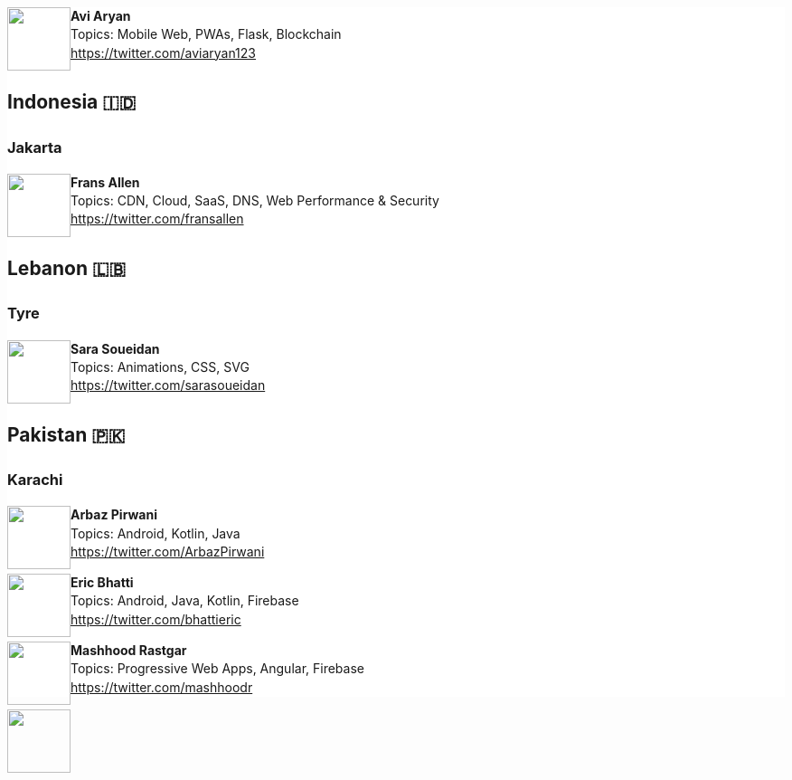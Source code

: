 <img src="https://github.com/karlhorky/awesome-speakers/raw/main/./avatars/aviaryan123" height="70px" width="70px" align="left" alt="" />

**Avi Aryan**\
Topics: Mobile Web, PWAs, Flask, Blockchain\
<https://twitter.com/aviaryan123>

## Indonesia 🇮🇩

### Jakarta

<img src="https://github.com/karlhorky/awesome-speakers/raw/main/./avatars/fransallen" height="70px" width="70px" align="left" alt="" />

**Frans Allen**\
Topics: CDN, Cloud, SaaS, DNS, Web Performance & Security\
<https://twitter.com/fransallen>

## Lebanon 🇱🇧

### Tyre

<img src="https://github.com/karlhorky/awesome-speakers/raw/main/./avatars/sarasoueidan" height="70px" width="70px" align="left" alt="" />

**Sara Soueidan**\
Topics: Animations, CSS, SVG\
<https://twitter.com/sarasoueidan>

## Pakistan 🇵🇰

### Karachi

<img src="https://github.com/karlhorky/awesome-speakers/raw/main/./avatars/ArbazPirwani" height="70px" width="70px" align="left" alt="" />

**Arbaz Pirwani**\
Topics: Android, Kotlin, Java\
<https://twitter.com/ArbazPirwani>

<img src="https://github.com/karlhorky/awesome-speakers/raw/main/./avatars/bhattieric" height="70px" width="70px" align="left" alt="" />

**Eric Bhatti**\
Topics: Android, Java, Kotlin, Firebase\
<https://twitter.com/bhattieric>

<img src="https://github.com/karlhorky/awesome-speakers/raw/main/./avatars/mashhoodr" height="70px" width="70px" align="left" alt="" />

**Mashhood Rastgar**\
Topics: Progressive Web Apps, Angular, Firebase\
<https://twitter.com/mashhoodr>

<img src="https://github.com/karlhorky/awesome-speakers/raw/main/./avatars/smkamranqadri" height="70px" width="70px" align="left" alt="" />
